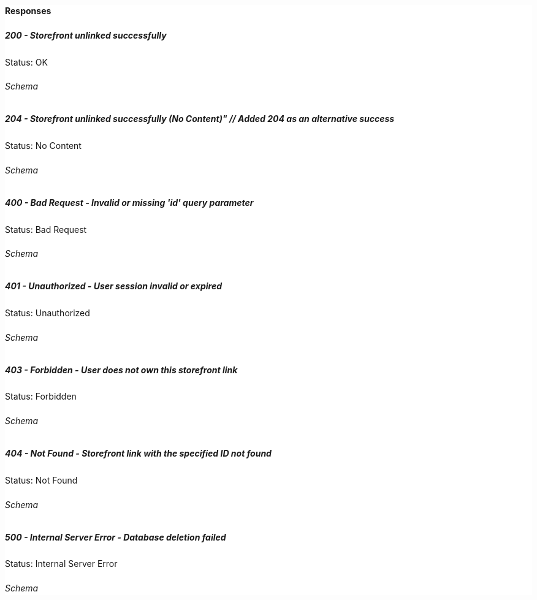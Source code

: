 #### Responses

##### <span id="delete-api-delete-storefront-200"></span> 200 - Storefront unlinked successfully
Status: OK

###### <span id="delete-api-delete-storefront-200-schema"></span> Schema
   
##### <span id="delete-api-delete-storefront-204"></span> 204 - Storefront unlinked successfully (No Content)" // Added 204 as an alternative success
Status: No Content

###### <span id="delete-api-delete-storefront-204-schema"></span> Schema
   
##### <span id="delete-api-delete-storefront-400"></span> 400 - Bad Request - Invalid or missing 'id' query parameter
Status: Bad Request

###### <span id="delete-api-delete-storefront-400-schema"></span> Schema
   

##### <span id="delete-api-delete-storefront-401"></span> 401 - Unauthorized - User session invalid or expired
Status: Unauthorized

###### <span id="delete-api-delete-storefront-401-schema"></span> Schema

##### <span id="delete-api-delete-storefront-403"></span> 403 - Forbidden - User does not own this storefront link
Status: Forbidden

###### <span id="delete-api-delete-storefront-403-schema"></span> Schema
   
##### <span id="delete-api-delete-storefront-404"></span> 404 - Not Found - Storefront link with the specified ID not found
Status: Not Found

###### <span id="delete-api-delete-storefront-404-schema"></span> Schema
   
##### <span id="delete-api-delete-storefront-500"></span> 500 - Internal Server Error - Database deletion failed
Status: Internal Server Error

###### <span id="delete-api-delete-storefront-500-schema"></span> Schema
   